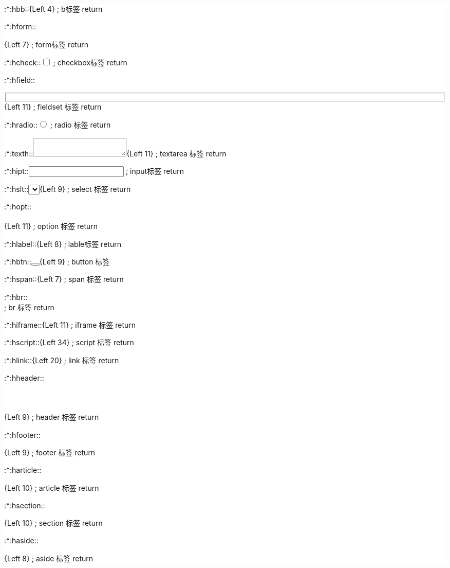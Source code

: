 :*:hbb::<b></b>{Left 4} ; b标签
return

:*:hform::<form action="{shift down}{3}{shift up}" method="post"></form>{Left 7} ; form标签
return

:*:hcheck::<input type="checkbox" name=""/> ; checkbox标签
return

:*:hfield::<fieldset></fieldset>{Left 11} ; fieldset 标签
return

:*:hradio::<input type="radio" name="" /> ; radio 标签
return

:*:texth::<textarea name=""></textarea>{Left 11} ; textarea 标签
return

:*:hipt::<input type="text" name="" value="" /> ; input标签
return

:*:hslt::<select name=""></select>{Left 9} ; select 标签
return

:*:hopt::<option value=""></option>{Left 11} ; option 标签
return

:*:hlabel::<label></label>{Left 8} ; lable标签
return

:*:hbtn::<button type="submit"></button>{Left 9} ; button 标签

:*:hspan::<span></span>{Left 7} ; span 标签
return

:*:hbr::<br /> ; br 标签
return

:*:hiframe::<iframe name="" frameborder="0" scrolling="no" src=""></iframe>{Left 11} ; iframe 标签
return

:*:hscript::<script src="" type="text/javascript"></script>{Left 34} ; script 标签
return

:*:hlink::<link rel="stylesheet" href="" type="text/css" />{Left 20} ; link 标签
return

:*:hheader::<header></header>{Left 9} ; header 标签
return

:*:hfooter::<footer></footer>{Left 9} ; footer 标签
return

:*:harticle::<article></article>{Left 10} ; article 标签
return

:*:hsection::<section></section>{Left 10} ; section 标签
return

:*:haside::<aside></aside>{Left 8} ; aside 标签
return
